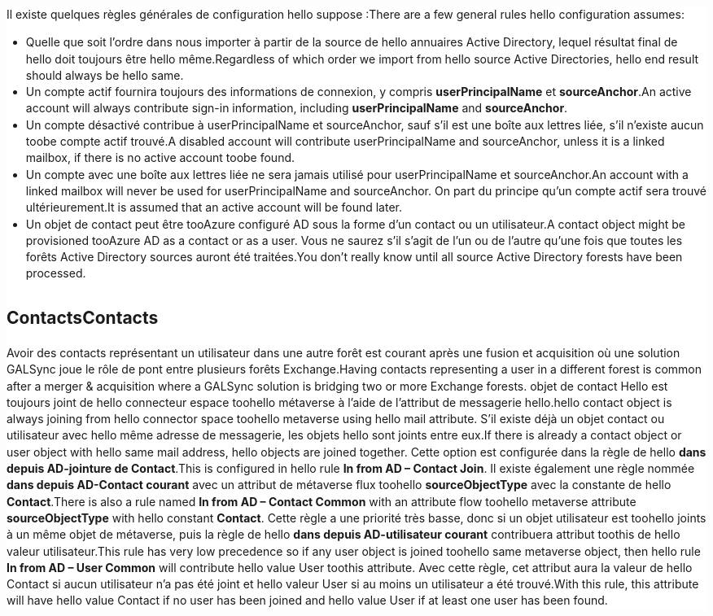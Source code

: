 <span data-ttu-id="10152-110">Il existe quelques règles générales de configuration hello suppose :</span><span class="sxs-lookup"><span data-stu-id="10152-110">There are a few general rules hello configuration assumes:</span></span>

* <span data-ttu-id="10152-111">Quelle que soit l’ordre dans nous importer à partir de la source de hello annuaires Active Directory, lequel résultat final de hello doit toujours être hello même.</span><span class="sxs-lookup"><span data-stu-id="10152-111">Regardless of which order we import from hello source Active Directories, hello end result should always be hello same.</span></span>
* <span data-ttu-id="10152-112">Un compte actif fournira toujours des informations de connexion, y compris **userPrincipalName** et **sourceAnchor**.</span><span class="sxs-lookup"><span data-stu-id="10152-112">An active account will always contribute sign-in information, including **userPrincipalName** and **sourceAnchor**.</span></span>
* <span data-ttu-id="10152-113">Un compte désactivé contribue à userPrincipalName et sourceAnchor, sauf s’il est une boîte aux lettres liée, s’il n’existe aucun toobe compte actif trouvé.</span><span class="sxs-lookup"><span data-stu-id="10152-113">A disabled account will contribute userPrincipalName and sourceAnchor, unless it is a linked mailbox, if there is no active account toobe found.</span></span>
* <span data-ttu-id="10152-114">Un compte avec une boîte aux lettres liée ne sera jamais utilisé pour userPrincipalName et sourceAnchor.</span><span class="sxs-lookup"><span data-stu-id="10152-114">An account with a linked mailbox will never be used for userPrincipalName and sourceAnchor.</span></span> <span data-ttu-id="10152-115">On part du principe qu’un compte actif sera trouvé ultérieurement.</span><span class="sxs-lookup"><span data-stu-id="10152-115">It is assumed that an active account will be found later.</span></span>
* <span data-ttu-id="10152-116">Un objet de contact peut être tooAzure configuré AD sous la forme d’un contact ou un utilisateur.</span><span class="sxs-lookup"><span data-stu-id="10152-116">A contact object might be provisioned tooAzure AD as a contact or as a user.</span></span> <span data-ttu-id="10152-117">Vous ne saurez s’il s’agit de l’un ou de l’autre qu’une fois que toutes les forêts Active Directory sources auront été traitées.</span><span class="sxs-lookup"><span data-stu-id="10152-117">You don’t really know until all source Active Directory forests have been processed.</span></span>

## <a name="contacts"></a><span data-ttu-id="10152-118">Contacts</span><span class="sxs-lookup"><span data-stu-id="10152-118">Contacts</span></span>
<span data-ttu-id="10152-119">Avoir des contacts représentant un utilisateur dans une autre forêt est courant après une fusion et acquisition où une solution GALSync joue le rôle de pont entre plusieurs forêts Exchange.</span><span class="sxs-lookup"><span data-stu-id="10152-119">Having contacts representing a user in a different forest is common after a merger & acquisition where a GALSync solution is bridging two or more Exchange forests.</span></span> <span data-ttu-id="10152-120">objet de contact Hello est toujours joint de hello connecteur espace toohello métaverse à l’aide de l’attribut de messagerie hello.</span><span class="sxs-lookup"><span data-stu-id="10152-120">hello contact object is always joining from hello connector space toohello metaverse using hello mail attribute.</span></span> <span data-ttu-id="10152-121">S’il existe déjà un objet contact ou utilisateur avec hello même adresse de messagerie, les objets hello sont joints entre eux.</span><span class="sxs-lookup"><span data-stu-id="10152-121">If there is already a contact object or user object with hello same mail address, hello objects are joined together.</span></span> <span data-ttu-id="10152-122">Cette option est configurée dans la règle de hello **dans depuis AD-jointure de Contact**.</span><span class="sxs-lookup"><span data-stu-id="10152-122">This is configured in hello rule **In from AD – Contact Join**.</span></span> <span data-ttu-id="10152-123">Il existe également une règle nommée **dans depuis AD-Contact courant** avec un attribut de métaverse flux toohello **sourceObjectType** avec la constante de hello **Contact**.</span><span class="sxs-lookup"><span data-stu-id="10152-123">There is also a rule named **In from AD – Contact Common** with an attribute flow toohello metaverse attribute **sourceObjectType** with hello constant **Contact**.</span></span> <span data-ttu-id="10152-124">Cette règle a une priorité très basse, donc si un objet utilisateur est toohello joints à un même objet de métaverse, puis la règle de hello **dans depuis AD-utilisateur courant** contribuera attribut toothis de hello valeur utilisateur.</span><span class="sxs-lookup"><span data-stu-id="10152-124">This rule has very low precedence so if any user object is joined toohello same metaverse object, then hello rule **In from AD – User Common** will contribute hello value User toothis attribute.</span></span> <span data-ttu-id="10152-125">Avec cette règle, cet attribut aura la valeur de hello Contact si aucun utilisateur n’a pas été joint et hello valeur User si au moins un utilisateur a été trouvé.</span><span class="sxs-lookup"><span data-stu-id="10152-125">With this rule, this attribute will have hello value Contact if no user has been joined and hello value User if at least one user has been found.</span></span>
